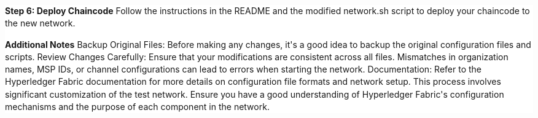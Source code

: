**Step 6: Deploy Chaincode**
Follow the instructions in the README and the modified network.sh script to deploy your chaincode to the new network.


**Additional Notes**
Backup Original Files: Before making any changes, it's a good idea to backup the original configuration files and scripts.
Review Changes Carefully: Ensure that your modifications are consistent across all files. Mismatches in organization names, MSP IDs, or channel configurations can lead to errors when starting the network.
Documentation: Refer to the Hyperledger Fabric documentation for more details on configuration file formats and network setup.
This process involves significant customization of the test network. Ensure you have a good understanding of Hyperledger Fabric's configuration mechanisms and the purpose of each component in the network.




